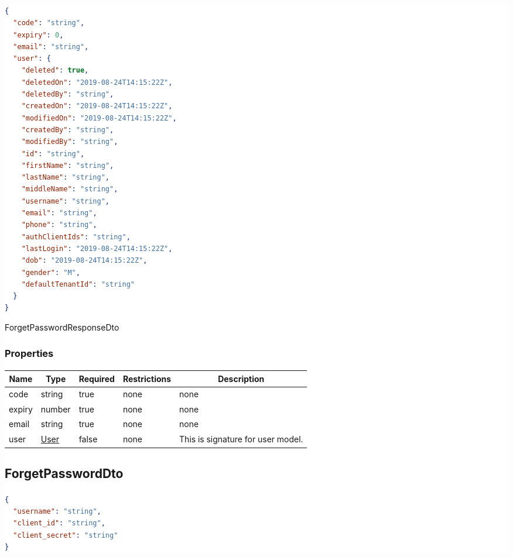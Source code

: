 ```json
{
  "code": "string",
  "expiry": 0,
  "email": "string",
  "user": {
    "deleted": true,
    "deletedOn": "2019-08-24T14:15:22Z",
    "deletedBy": "string",
    "createdOn": "2019-08-24T14:15:22Z",
    "modifiedOn": "2019-08-24T14:15:22Z",
    "createdBy": "string",
    "modifiedBy": "string",
    "id": "string",
    "firstName": "string",
    "lastName": "string",
    "middleName": "string",
    "username": "string",
    "email": "string",
    "phone": "string",
    "authClientIds": "string",
    "lastLogin": "2019-08-24T14:15:22Z",
    "dob": "2019-08-24T14:15:22Z",
    "gender": "M",
    "defaultTenantId": "string"
  }
}
```

ForgetPasswordResponseDto

### Properties

| Name   | Type                | Required | Restrictions | Description                       |
| ------ | ------------------- | -------- | ------------ | --------------------------------- |
| code   | string              | true     | none         | none                              |
| expiry | number              | true     | none         | none                              |
| email  | string              | true     | none         | none                              |
| user   | [User](#schemauser) | false    | none         | This is signature for user model. |

<h2 id="tocS_ForgetPasswordDto">ForgetPasswordDto</h2>

<a id="schemaforgetpassworddto"></a>
<a id="schema_ForgetPasswordDto"></a>
<a id="tocSforgetpassworddto"></a>
<a id="tocsforgetpassworddto"></a>

```json
{
  "username": "string",
  "client_id": "string",
  "client_secret": "string"
}
```
